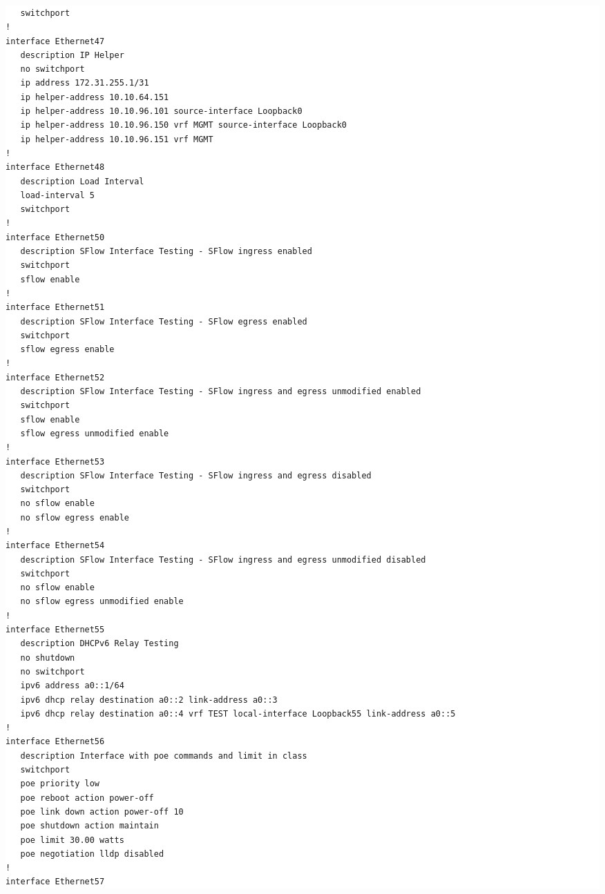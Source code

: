 ```eos
   switchport
!
interface Ethernet47
   description IP Helper
   no switchport
   ip address 172.31.255.1/31
   ip helper-address 10.10.64.151
   ip helper-address 10.10.96.101 source-interface Loopback0
   ip helper-address 10.10.96.150 vrf MGMT source-interface Loopback0
   ip helper-address 10.10.96.151 vrf MGMT
!
interface Ethernet48
   description Load Interval
   load-interval 5
   switchport
!
interface Ethernet50
   description SFlow Interface Testing - SFlow ingress enabled
   switchport
   sflow enable
!
interface Ethernet51
   description SFlow Interface Testing - SFlow egress enabled
   switchport
   sflow egress enable
!
interface Ethernet52
   description SFlow Interface Testing - SFlow ingress and egress unmodified enabled
   switchport
   sflow enable
   sflow egress unmodified enable
!
interface Ethernet53
   description SFlow Interface Testing - SFlow ingress and egress disabled
   switchport
   no sflow enable
   no sflow egress enable
!
interface Ethernet54
   description SFlow Interface Testing - SFlow ingress and egress unmodified disabled
   switchport
   no sflow enable
   no sflow egress unmodified enable
!
interface Ethernet55
   description DHCPv6 Relay Testing
   no shutdown
   no switchport
   ipv6 address a0::1/64
   ipv6 dhcp relay destination a0::2 link-address a0::3
   ipv6 dhcp relay destination a0::4 vrf TEST local-interface Loopback55 link-address a0::5
!
interface Ethernet56
   description Interface with poe commands and limit in class
   switchport
   poe priority low
   poe reboot action power-off
   poe link down action power-off 10
   poe shutdown action maintain
   poe limit 30.00 watts
   poe negotiation lldp disabled
!
interface Ethernet57
```